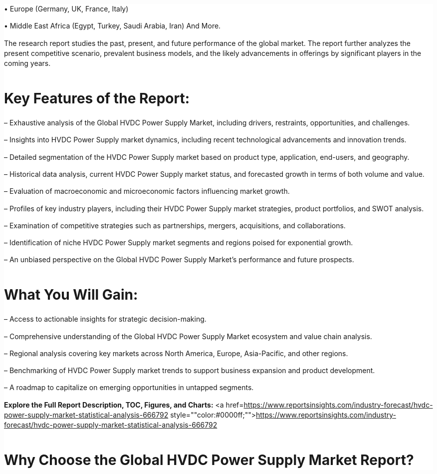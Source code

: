 • Europe (Germany, UK, France, Italy)

• Middle East Africa (Egypt, Turkey, Saudi Arabia, Iran) And More.

The research report studies the past, present, and future performance of the global market. The report further analyzes the present competitive scenario, prevalent business models, and the likely advancements in offerings by significant players in the coming years.

# <strong>Key Features of the Report:</strong>

– Exhaustive analysis of the Global HVDC Power Supply Market, including drivers, restraints, opportunities, and challenges.

– Insights into HVDC Power Supply market dynamics, including recent technological advancements and innovation trends.

– Detailed segmentation of the HVDC Power Supply market based on product type, application, end-users, and geography.

– Historical data analysis, current HVDC Power Supply market status, and forecasted growth in terms of both volume and value.

– Evaluation of macroeconomic and microeconomic factors influencing market growth.

– Profiles of key industry players, including their HVDC Power Supply market strategies, product portfolios, and SWOT analysis.

– Examination of competitive strategies such as partnerships, mergers, acquisitions, and collaborations.

– Identification of niche HVDC Power Supply market segments and regions poised for exponential growth.

– An unbiased perspective on the Global HVDC Power Supply Market’s performance and future prospects.

# <strong>What You Will Gain:</strong>

– Access to actionable insights for strategic decision-making.

– Comprehensive understanding of the Global HVDC Power Supply Market ecosystem and value chain analysis.

– Regional analysis covering key markets across North America, Europe, Asia-Pacific, and other regions.

– Benchmarking of HVDC Power Supply market trends to support business expansion and product development.

– A roadmap to capitalize on emerging opportunities in untapped segments.

<strong>Explore the Full Report Description, TOC, Figures, and Charts:</strong>
<a href=https://www.reportsinsights.com/industry-forecast/hvdc-power-supply-market-statistical-analysis-666792 style=""color:#0000ff;"">https://www.reportsinsights.com/industry-forecast/hvdc-power-supply-market-statistical-analysis-666792</a>

# <strong>Why Choose the Global HVDC Power Supply Market Report?</strong>
